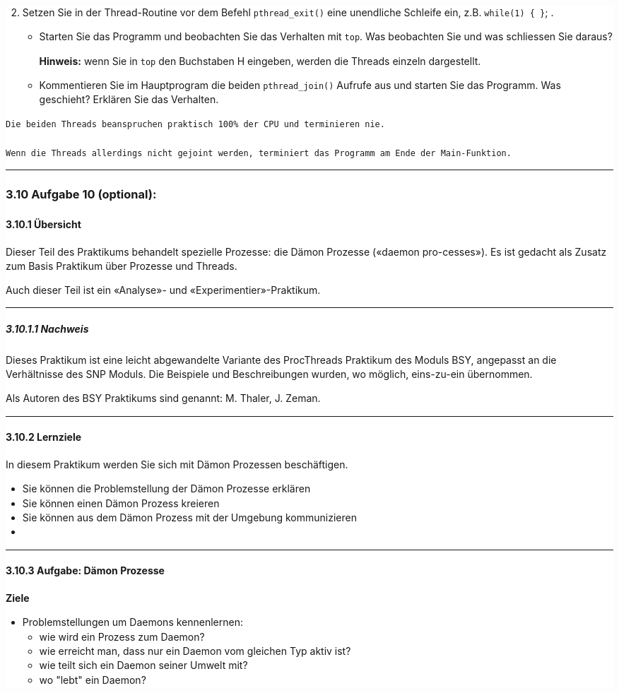 
2. Setzen Sie in der Thread-Routine vor dem Befehl `pthread_exit()` eine unendliche Schleife ein, z.B. `while(1) { }`; .
   * Starten Sie das Programm und beobachten Sie das Verhalten mit `top`. Was beobachten Sie und was schliessen Sie daraus?

        **Hinweis:** wenn Sie in `top` den Buchstaben H eingeben, werden die Threads einzeln dargestellt.
   * Kommentieren Sie im Hauptprogram die beiden `pthread_join()` Aufrufe aus und starten Sie das Programm. Was geschieht? Erklären Sie das Verhalten.

```
Die beiden Threads beanspruchen praktisch 100% der CPU und terminieren nie.

Wenn die Threads allerdings nicht gejoint werden, terminiert das Programm am Ende der Main-Funktion.
```


___

### 3.10 Aufgabe 10 (optional):

#### 3.10.1 Übersicht
Dieser Teil des Praktikums behandelt spezielle Prozesse: die Dämon Prozesse («daemon pro-cesses»). Es ist gedacht als Zusatz zum Basis Praktikum über Prozesse und Threads.

Auch dieser Teil ist ein «Analyse»- und «Experimentier»-Praktikum.
___

##### 3.10.1.1 Nachweis
Dieses Praktikum ist eine leicht abgewandelte Variante des ProcThreads Praktikum des Moduls BSY, angepasst an die Verhältnisse des SNP Moduls. Die Beispiele und Beschreibungen wurden, wo möglich, eins-zu-ein übernommen.

Als Autoren des BSY Praktikums sind genannt: M. Thaler, J. Zeman.


___

#### 3.10.2 Lernziele
In diesem Praktikum werden Sie sich mit Dämon Prozessen beschäftigen.
* Sie können die Problemstellung der Dämon Prozesse erklären
* Sie können einen Dämon Prozess kreieren
* Sie können aus dem Dämon Prozess mit der Umgebung kommunizieren
* 
___

#### 3.10.3 Aufgabe: Dämon Prozesse

**Ziele**
* Problemstellungen um Daemons kennenlernen:
  * wie wird ein Prozess zum Daemon?
  * wie erreicht man, dass nur ein Daemon vom gleichen Typ aktiv ist?
  * wie teilt sich ein Daemon seiner Umwelt mit?
  * wo "lebt" ein Daemon?
